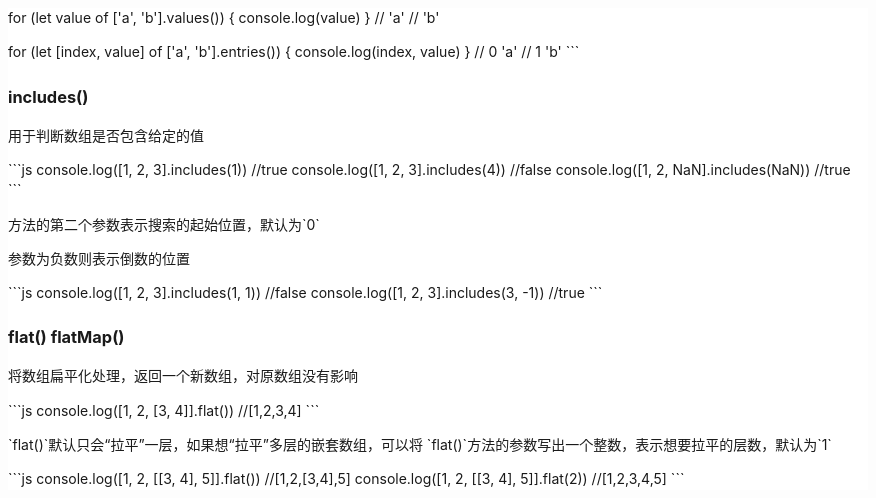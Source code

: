 for (let value of ['a', 'b'].values()) {
  console.log(value)
}
// 'a'
// 'b'

for (let [index, value] of ['a', 'b'].entries()) {
  console.log(index, value)
}
// 0 'a'
// 1 'b'
\`\`\`

### includes()

用于判断数组是否包含给定的值

\`\`\`js
console.log([1, 2, 3].includes(1))
//true
console.log([1, 2, 3].includes(4))
//false
console.log([1, 2, NaN].includes(NaN))
//true
\`\`\`

方法的第二个参数表示搜索的起始位置，默认为\`0\`

参数为负数则表示倒数的位置

\`\`\`js
console.log([1, 2, 3].includes(1, 1))
//false
console.log([1, 2, 3].includes(3, -1))
//true
\`\`\`

### flat() flatMap()

将数组扁平化处理，返回一个新数组，对原数组没有影响

\`\`\`js
console.log([1, 2, [3, 4]].flat())
//[1,2,3,4]
\`\`\`

\`flat()\`默认只会“拉平”一层，如果想“拉平”多层的嵌套数组，可以将
\`flat()\`方法的参数写出一个整数，表示想要拉平的层数，默认为\`1\`

\`\`\`js
console.log([1, 2, [[3, 4], 5]].flat())
//[1,2,[3,4],5]
console.log([1, 2, [[3, 4], 5]].flat(2))
//[1,2,3,4,5]
\`\`\`
